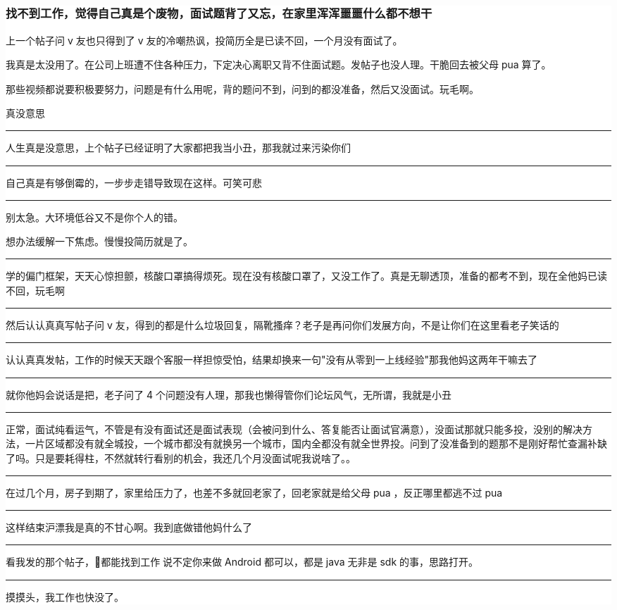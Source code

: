 ### 找不到工作，觉得自己真是个废物，面试题背了又忘，在家里浑浑噩噩什么都不想干

上一个帖子问 v 友也只得到了 v 友的冷嘲热讽，投简历全是已读不回，一个月没有面试了。

我真是太没用了。在公司上班遭不住各种压力，下定决心离职又背不住面试题。发帖子也没人理。干脆回去被父母 pua 算了。

那些视频都说要积极要努力，问题是有什么用呢，背的题问不到，问到的都没准备，然后又没面试。玩毛啊。

真没意思

---------------------------------------------------

人生真是没意思，上个帖子已经证明了大家都把我当小丑，那我就过来污染你们

---------------------------------------------------

自己真是有够倒霉的，一步步走错导致现在这样。可笑可悲

---------------------------------------------------

别太急。大环境低谷又不是你个人的错。

想办法缓解一下焦虑。慢慢投简历就是了。

---------------------------------------------------

学的偏门框架，天天心惊担颤，核酸口罩搞得烦死。现在没有核酸口罩了，又没工作了。真是无聊透顶，准备的都考不到，现在全他妈已读不回，玩毛啊

---------------------------------------------------

然后认认真真写帖子问 v 友，得到的都是什么垃圾回复，隔靴搔痒？老子是再问你们发展方向，不是让你们在这里看老子笑话的

---------------------------------------------------

认认真真发帖，工作的时候天天跟个客服一样担惊受怕，结果却换来一句"没有从零到一上线经验"那我他妈这两年干嘛去了

---------------------------------------------------

就你他妈会说话是把，老子问了 4 个问题没有人理，那我也懒得管你们论坛风气，无所谓，我就是小丑

---------------------------------------------------

正常，面试纯看运气，不管是有没有面试还是面试表现（会被问到什么、答复能否让面试官满意），没面试那就只能多投，没别的解决方法，一片区域都没有就全城投，一个城市都没有就换另一个城市，国内全都没有就全世界投。问到了没准备到的题那不是刚好帮忙查漏补缺了吗。只是要耗得柱，不然就转行看别的机会，我还几个月没面试呢我说啥了。。

---------------------------------------------------

在过几个月，房子到期了，家里给压力了，也差不多就回老家了，回老家就是给父母 pua ，反正哪里都逃不过 pua

---------------------------------------------------

这样结束沪漂我是真的不甘心啊。我到底做错他妈什么了

---------------------------------------------------

看我发的那个帖子，🤡都能找到工作
说不定你来做 Android 都可以，都是 java 无非是 sdk 的事，思路打开。

---------------------------------------------------

摸摸头，我工作也快没了。
